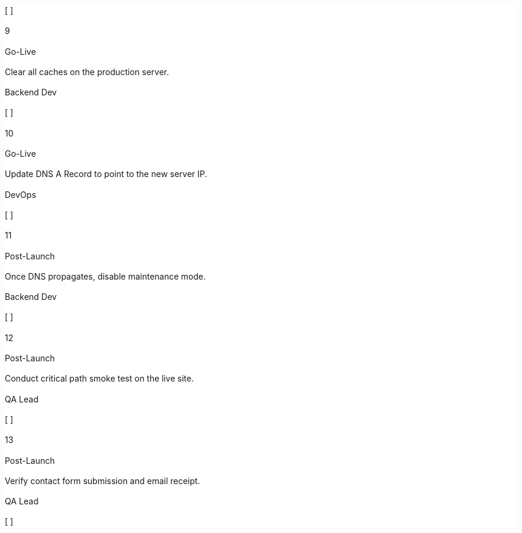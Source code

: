 
[ ]

9
	

Go-Live
	

Clear all caches on the production server.
	

Backend Dev
	

[ ]

10
	

Go-Live
	

Update DNS A Record to point to the new server IP.
	

DevOps
	

[ ]

11
	

Post-Launch
	

Once DNS propagates, disable maintenance mode.
	

Backend Dev
	

[ ]

12
	

Post-Launch
	

Conduct critical path smoke test on the live site.
	

QA Lead
	

[ ]

13
	

Post-Launch
	

Verify contact form submission and email receipt.
	

QA Lead
	

[ ]
